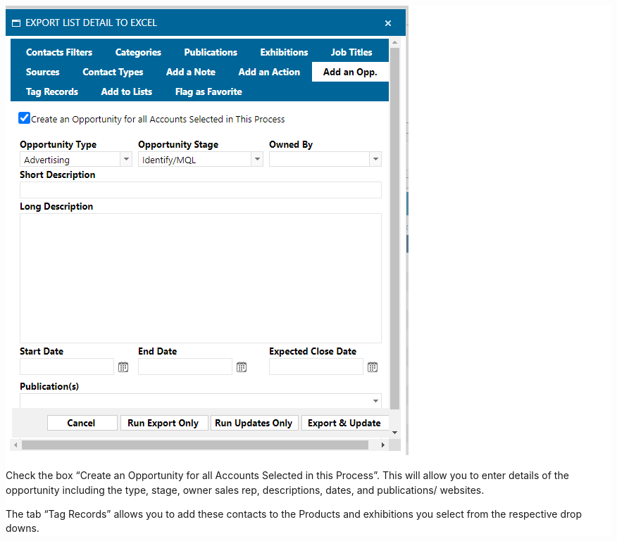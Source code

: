 ![](<../../../.gitbook/assets/image (834).png>)

Check the box “Create an Opportunity for all Accounts Selected in this Process”. This will allow you to enter details of the opportunity including the type, stage, owner sales rep, descriptions, dates, and publications/ websites.

The tab “Tag Records” allows you to add these contacts to the Products and exhibitions you select from the respective drop downs.
